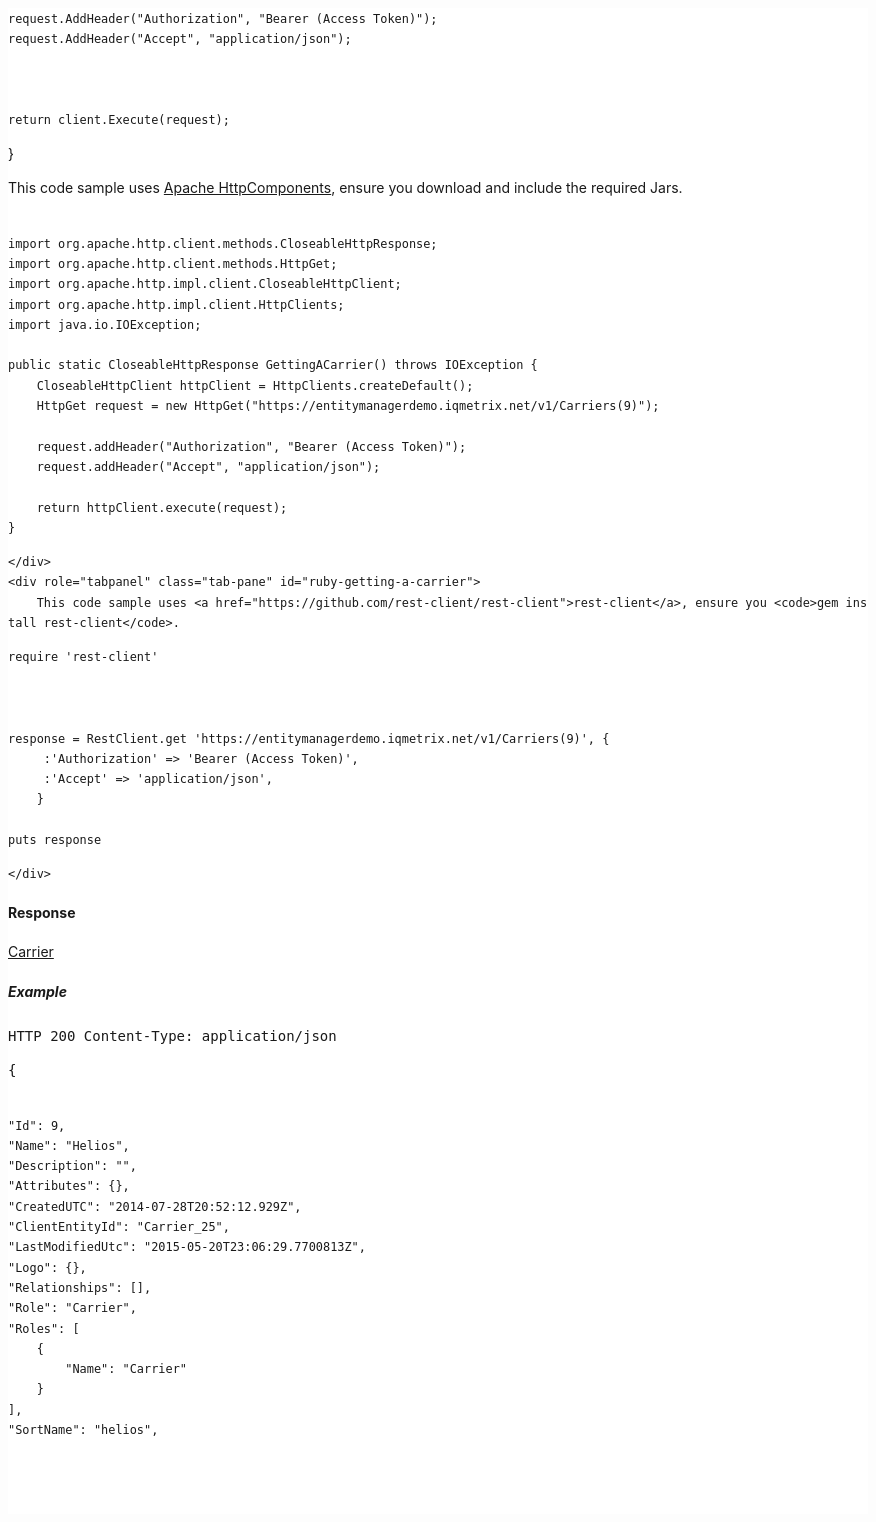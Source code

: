     request.AddHeader("Authorization", "Bearer (Access Token)"); 
    request.AddHeader("Accept", "application/json"); 

    

    return client.Execute(request);
}</code></pre>
    </div>
    <div role="tabpanel" class="tab-pane" id="java-getting-a-carrier">
        This code sample uses <a href="https://hc.apache.org/">Apache HttpComponents</a>, ensure you download and include the required Jars.
<pre id="java-code-getting-a-carrier"><code class="language-java">
import org.apache.http.client.methods.CloseableHttpResponse;
import org.apache.http.client.methods.HttpGet;
import org.apache.http.impl.client.CloseableHttpClient;
import org.apache.http.impl.client.HttpClients;
import java.io.IOException;

public static CloseableHttpResponse GettingACarrier() throws IOException {
    CloseableHttpClient httpClient = HttpClients.createDefault();
    HttpGet request = new HttpGet("https://entitymanagerdemo.iqmetrix.net/v1/Carriers(9)");
     
    request.addHeader("Authorization", "Bearer (Access Token)"); 
    request.addHeader("Accept", "application/json"); 
    
    return httpClient.execute(request);
}</code></pre>
    </div>
    <div role="tabpanel" class="tab-pane" id="ruby-getting-a-carrier">
        This code sample uses <a href="https://github.com/rest-client/rest-client">rest-client</a>, ensure you <code>gem install rest-client</code>.
<pre id="ruby-code-getting-a-carrier"><code class="language-ruby">require 'rest-client'



response = RestClient.get 'https://entitymanagerdemo.iqmetrix.net/v1/Carriers(9)', {
     :'Authorization' => 'Bearer (Access Token)',
     :'Accept' => 'application/json',
    } 

puts response</code></pre>
    </div>
</div>

<h4>Response</h4>


 <a href='#carrier'>Carrier</a>

<h5>Example</h5>

<pre>
HTTP 200 Content-Type: application/json
</pre><pre>{
    "Id": 9,
    "Name": "Helios",
    "Description": "",
    "Attributes": {},
    "CreatedUTC": "2014-07-28T20:52:12.929Z",
    "ClientEntityId": "Carrier_25",
    "LastModifiedUtc": "2015-05-20T23:06:29.7700813Z",
    "Logo": {},
    "Relationships": [],
    "Role": "Carrier",
    "Roles": [
        {
            "Name": "Carrier"
        }
    ],
    "SortName": "helios",